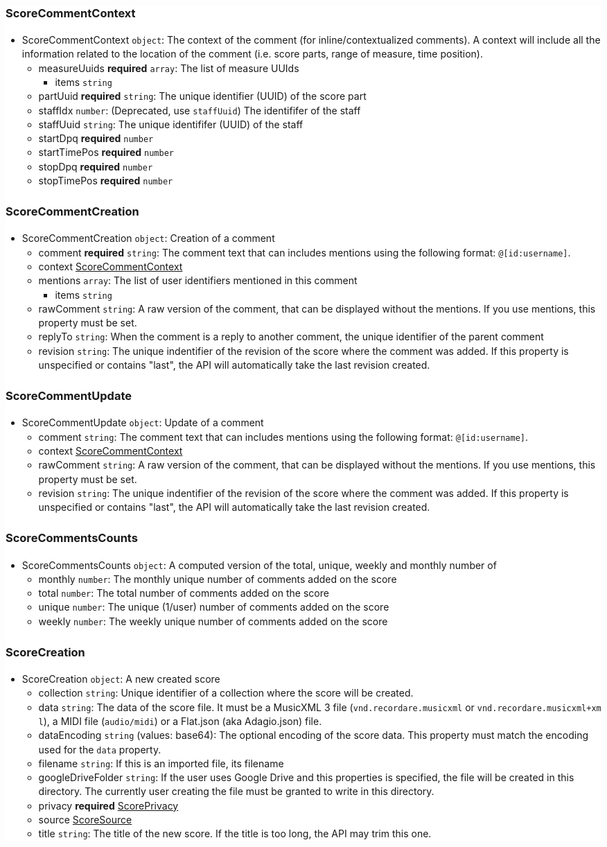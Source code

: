 ### ScoreCommentContext
* ScoreCommentContext `object`: The context of the comment (for inline/contextualized comments). A context will include all the information related to the location of the comment (i.e. score parts, range of measure, time position).
  * measureUuids **required** `array`: The list of measure UUIds
    * items `string`
  * partUuid **required** `string`: The unique identifier (UUID) of the score part
  * staffIdx `number`: (Deprecated, use `staffUuid`) The identififer of the staff
  * staffUuid `string`: The unique identififer (UUID) of the staff
  * startDpq **required** `number`
  * startTimePos **required** `number`
  * stopDpq **required** `number`
  * stopTimePos **required** `number`

### ScoreCommentCreation
* ScoreCommentCreation `object`: Creation of a comment
  * comment **required** `string`: The comment text that can includes mentions using the following format: `@[id:username]`.
  * context [ScoreCommentContext](#scorecommentcontext)
  * mentions `array`: The list of user identifiers mentioned in this comment
    * items `string`
  * rawComment `string`: A raw version of the comment, that can be displayed without the mentions. If you use mentions, this property must be set.
  * replyTo `string`: When the comment is a reply to another comment, the unique identifier of the parent comment
  * revision `string`: The unique indentifier of the revision of the score where the comment was added. If this property is unspecified or contains "last", the API will automatically take the last revision created.

### ScoreCommentUpdate
* ScoreCommentUpdate `object`: Update of a comment
  * comment `string`: The comment text that can includes mentions using the following format: `@[id:username]`.
  * context [ScoreCommentContext](#scorecommentcontext)
  * rawComment `string`: A raw version of the comment, that can be displayed without the mentions. If you use mentions, this property must be set.
  * revision `string`: The unique indentifier of the revision of the score where the comment was added. If this property is unspecified or contains "last", the API will automatically take the last revision created.

### ScoreCommentsCounts
* ScoreCommentsCounts `object`: A computed version of the total, unique, weekly and monthly number of
  * monthly `number`: The monthly unique number of comments added on the score
  * total `number`: The total number of comments added on the score
  * unique `number`: The unique (1/user) number of comments added on the score
  * weekly `number`: The weekly unique number of comments added on the score

### ScoreCreation
* ScoreCreation `object`: A new created score
  * collection `string`: Unique identifier of a collection where the score will be created.
  * data `string`: The data of the score file. It must be a MusicXML 3 file (`vnd.recordare.musicxml` or `vnd.recordare.musicxml+xml`), a MIDI file (`audio/midi`) or a Flat.json (aka Adagio.json) file.
  * dataEncoding `string` (values: base64): The optional encoding of the score data. This property must match the encoding used for the `data` property.
  * filename `string`: If this is an imported file, its filename
  * googleDriveFolder `string`: If the user uses Google Drive and this properties is specified, the file will be created in this directory. The currently user creating the file must be granted to write in this directory.
  * privacy **required** [ScorePrivacy](#scoreprivacy)
  * source [ScoreSource](#scoresource)
  * title `string`: The title of the new score. If the title is too long, the API may trim this one.